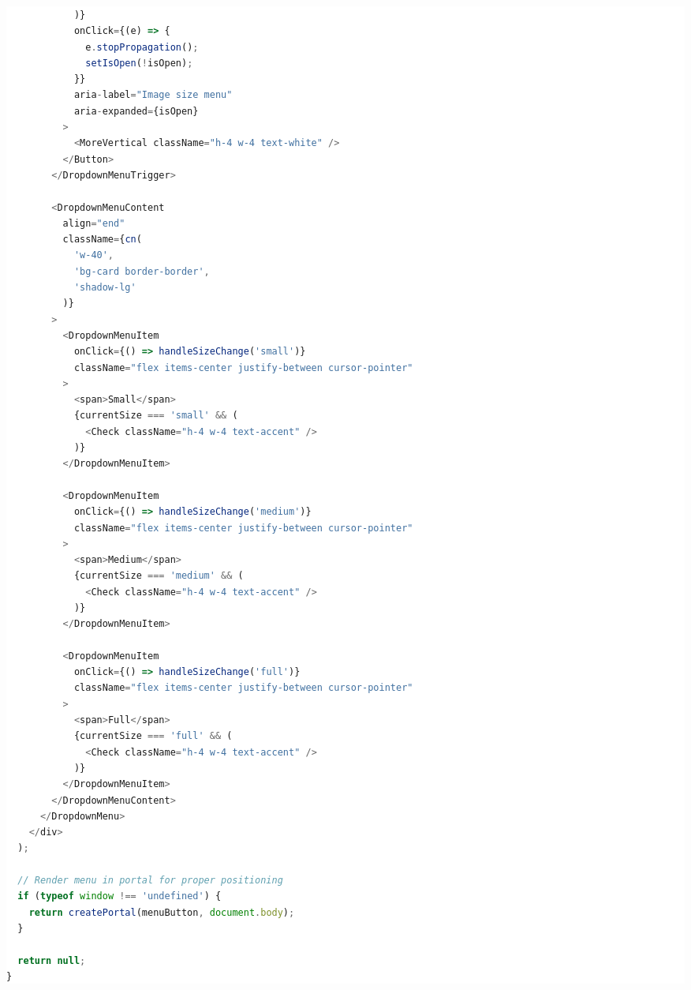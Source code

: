 ```typescript
            )}
            onClick={(e) => {
              e.stopPropagation();
              setIsOpen(!isOpen);
            }}
            aria-label="Image size menu"
            aria-expanded={isOpen}
          >
            <MoreVertical className="h-4 w-4 text-white" />
          </Button>
        </DropdownMenuTrigger>

        <DropdownMenuContent
          align="end"
          className={cn(
            'w-40',
            'bg-card border-border',
            'shadow-lg'
          )}
        >
          <DropdownMenuItem
            onClick={() => handleSizeChange('small')}
            className="flex items-center justify-between cursor-pointer"
          >
            <span>Small</span>
            {currentSize === 'small' && (
              <Check className="h-4 w-4 text-accent" />
            )}
          </DropdownMenuItem>

          <DropdownMenuItem
            onClick={() => handleSizeChange('medium')}
            className="flex items-center justify-between cursor-pointer"
          >
            <span>Medium</span>
            {currentSize === 'medium' && (
              <Check className="h-4 w-4 text-accent" />
            )}
          </DropdownMenuItem>

          <DropdownMenuItem
            onClick={() => handleSizeChange('full')}
            className="flex items-center justify-between cursor-pointer"
          >
            <span>Full</span>
            {currentSize === 'full' && (
              <Check className="h-4 w-4 text-accent" />
            )}
          </DropdownMenuItem>
        </DropdownMenuContent>
      </DropdownMenu>
    </div>
  );

  // Render menu in portal for proper positioning
  if (typeof window !== 'undefined') {
    return createPortal(menuButton, document.body);
  }

  return null;
}
```
